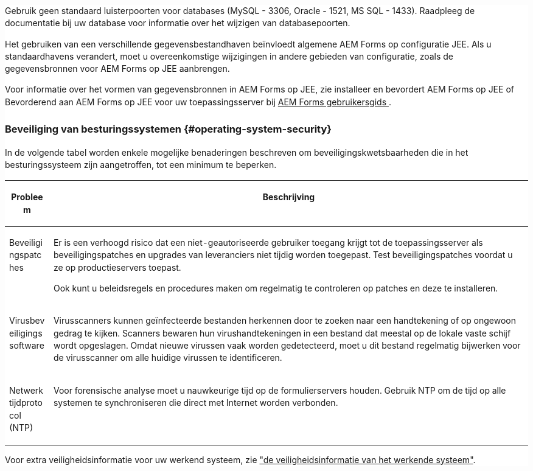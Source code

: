    <td><p>Gebruik geen standaard luisterpoorten voor databases (MySQL - 3306, Oracle - 1521, MS SQL - 1433). Raadpleeg de documentatie bij uw database voor informatie over het wijzigen van databasepoorten.</p> <p>Het gebruiken van een verschillende gegevensbestandhaven beïnvloedt algemene AEM Forms op configuratie JEE. Als u standaardhavens verandert, moet u overeenkomstige wijzigingen in andere gebieden van configuratie, zoals de gegevensbronnen voor AEM Forms op JEE aanbrengen.</p> <p>Voor informatie over het vormen van gegevensbronnen in AEM Forms op JEE, zie installeer en bevordert AEM Forms op JEE of Bevorderend aan AEM Forms op JEE voor uw toepassingsserver bij <a href="/help/forms/using/introduction-aem-forms.md" target="_blank"> AEM Forms gebruikersgids </a>.</p> </td> 
  </tr> 
 </tbody> 
</table>

### Beveiliging van besturingssystemen {#operating-system-security}

In de volgende tabel worden enkele mogelijke benaderingen beschreven om beveiligingskwetsbaarheden die in het besturingssysteem zijn aangetroffen, tot een minimum te beperken.

<table> 
 <thead> 
  <tr> 
   <th><p>Probleem</p></th> 
   <th><p>Beschrijving</p></th> 
  </tr> 
 </thead> 
 <tbody>
  <tr> 
   <td><p>Beveiligingspatches</p></td> 
   <td><p>Er is een verhoogd risico dat een niet-geautoriseerde gebruiker toegang krijgt tot de toepassingsserver als beveiligingspatches en upgrades van leveranciers niet tijdig worden toegepast. Test beveiligingspatches voordat u ze op productieservers toepast.</p><p>Ook kunt u beleidsregels en procedures maken om regelmatig te controleren op patches en deze te installeren.</p></td> 
  </tr> 
  <tr> 
   <td><p>Virusbeveiligingssoftware</p></td> 
   <td><p>Virusscanners kunnen geïnfecteerde bestanden herkennen door te zoeken naar een handtekening of op ongewoon gedrag te kijken. Scanners bewaren hun virushandtekeningen in een bestand dat meestal op de lokale vaste schijf wordt opgeslagen. Omdat nieuwe virussen vaak worden gedetecteerd, moet u dit bestand regelmatig bijwerken voor de virusscanner om alle huidige virussen te identificeren.</p></td> 
  </tr> 
  <tr> 
   <td><p>Netwerktijdprotocol (NTP)</p></td> 
   <td><p>Voor forensische analyse moet u nauwkeurige tijd op de formulierservers houden. Gebruik NTP om de tijd op alle systemen te synchroniseren die direct met Internet worden verbonden.</p></td> 
  </tr> 
 </tbody> 
</table>

Voor extra veiligheidsinformatie voor uw werkend systeem, zie [&#x200B; &quot;de veiligheidsinformatie van het werkende systeem&quot;](https://helpx.adobe.com/nl/aem-forms/6-1/hardening-security/general-security-considerations.html#operating_system_security_information).
